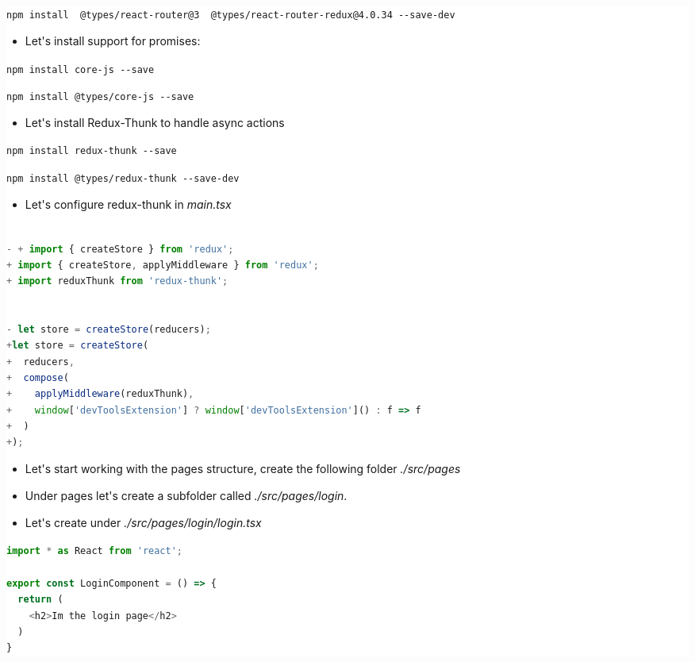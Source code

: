 
```
npm install  @types/react-router@3  @types/react-router-redux@4.0.34 --save-dev
```

- Let's install support for promises:

```
npm install core-js --save
```

```
npm install @types/core-js --save
```

- Let's install Redux-Thunk to handle async actions

```
npm install redux-thunk --save
```

```
npm install @types/redux-thunk --save-dev
```

- Let's configure redux-thunk in _main.tsx_

```javascript

- + import { createStore } from 'redux';
+ import { createStore, applyMiddleware } from 'redux';
+ import reduxThunk from 'redux-thunk';


- let store = createStore(reducers);
+let store = createStore(
+  reducers,
+  compose(
+    applyMiddleware(reduxThunk),
+    window['devToolsExtension'] ? window['devToolsExtension']() : f => f
+  )  
+);
```

- Let's start working with the pages structure, create the following folder _./src/pages_

- Under pages let's create a subfolder called _./src/pages/login_.

- Let's create under _./src/pages/login/login.tsx_

```javascript
import * as React from 'react';

export const LoginComponent = () => {
  return (
    <h2>Im the login page</h2>
  )
}
```
